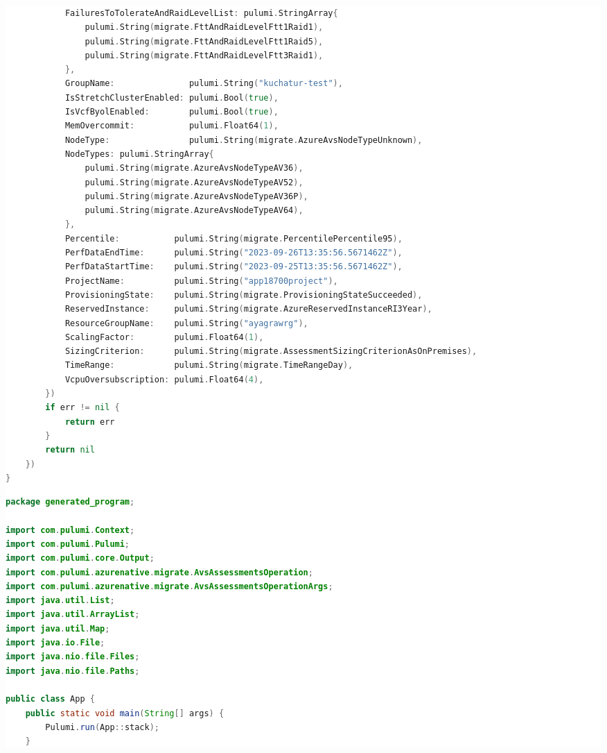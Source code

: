 ```go
			FailuresToTolerateAndRaidLevelList: pulumi.StringArray{
				pulumi.String(migrate.FttAndRaidLevelFtt1Raid1),
				pulumi.String(migrate.FttAndRaidLevelFtt1Raid5),
				pulumi.String(migrate.FttAndRaidLevelFtt3Raid1),
			},
			GroupName:               pulumi.String("kuchatur-test"),
			IsStretchClusterEnabled: pulumi.Bool(true),
			IsVcfByolEnabled:        pulumi.Bool(true),
			MemOvercommit:           pulumi.Float64(1),
			NodeType:                pulumi.String(migrate.AzureAvsNodeTypeUnknown),
			NodeTypes: pulumi.StringArray{
				pulumi.String(migrate.AzureAvsNodeTypeAV36),
				pulumi.String(migrate.AzureAvsNodeTypeAV52),
				pulumi.String(migrate.AzureAvsNodeTypeAV36P),
				pulumi.String(migrate.AzureAvsNodeTypeAV64),
			},
			Percentile:           pulumi.String(migrate.PercentilePercentile95),
			PerfDataEndTime:      pulumi.String("2023-09-26T13:35:56.5671462Z"),
			PerfDataStartTime:    pulumi.String("2023-09-25T13:35:56.5671462Z"),
			ProjectName:          pulumi.String("app18700project"),
			ProvisioningState:    pulumi.String(migrate.ProvisioningStateSucceeded),
			ReservedInstance:     pulumi.String(migrate.AzureReservedInstanceRI3Year),
			ResourceGroupName:    pulumi.String("ayagrawrg"),
			ScalingFactor:        pulumi.Float64(1),
			SizingCriterion:      pulumi.String(migrate.AssessmentSizingCriterionAsOnPremises),
			TimeRange:            pulumi.String(migrate.TimeRangeDay),
			VcpuOversubscription: pulumi.Float64(4),
		})
		if err != nil {
			return err
		}
		return nil
	})
}

```


</pulumi-choosable>
</div>


<div>
<pulumi-choosable type="language" values="java">


```java
package generated_program;

import com.pulumi.Context;
import com.pulumi.Pulumi;
import com.pulumi.core.Output;
import com.pulumi.azurenative.migrate.AvsAssessmentsOperation;
import com.pulumi.azurenative.migrate.AvsAssessmentsOperationArgs;
import java.util.List;
import java.util.ArrayList;
import java.util.Map;
import java.io.File;
import java.nio.file.Files;
import java.nio.file.Paths;

public class App {
    public static void main(String[] args) {
        Pulumi.run(App::stack);
    }

```